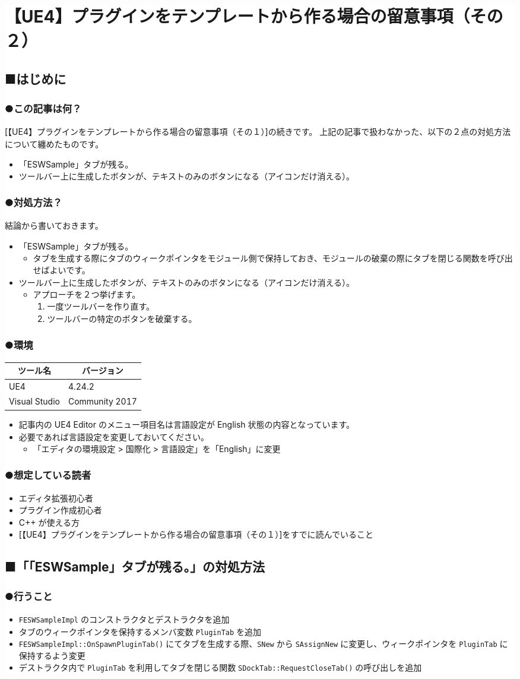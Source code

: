 # 【UE4】プラグインをテンプレートから作る場合の留意事項（その２）

## ■はじめに

### ●この記事は何？

[【UE4】プラグインをテンプレートから作る場合の留意事項（その１）]の続きです。
上記の記事で扱わなかった、以下の２点の対処方法について纏めたものです。

* 「ESWSample」タブが残る。
* ツールバー上に生成したボタンが、テキストのみのボタンになる（アイコンだけ消える）。


### ●対処方法？

結論から書いておきます。

* 「ESWSample」タブが残る。
	* タブを生成する際にタブのウィークポインタをモジュール側で保持しておき、モジュールの破棄の際にタブを閉じる関数を呼び出せばよいです。
* ツールバー上に生成したボタンが、テキストのみのボタンになる（アイコンだけ消える）。
	* アプローチを２つ挙げます。
		1. 一度ツールバーを作り直す。
		1. ツールバーの特定のボタンを破棄する。

### ●環境

| ツール名 | バージョン |
| ---- | ---- |
| UE4 | 4.24.2 |
| Visual Studio | Community 2017 |

* 記事内の UE4 Editor のメニュー項目名は言語設定が English 状態の内容となっています。
* 必要であれば言語設定を変更しておいてください。
	* 「エディタの環境設定 > 国際化 > 言語設定」を「English」に変更

### ●想定している読者

* エディタ拡張初心者
* プラグイン作成初心者
* C++ が使える方
* [【UE4】プラグインをテンプレートから作る場合の留意事項（その１）]をすでに読んでいること

## ■「「ESWSample」タブが残る。」の対処方法

### ●行うこと

* ```FESWSampleImpl``` のコンストラクタとデストラクタを追加
* タブのウィークポインタを保持するメンバ変数 ```PluginTab``` を追加
* ```FESWSampleImpl::OnSpawnPluginTab()``` にてタブを生成する際、```SNew``` から ```SAssignNew``` に変更し、ウィークポインタを ```PluginTab``` に保持するよう変更
* デストラクタ内で ```PluginTab``` を利用してタブを閉じる関数 ```SDockTab::RequestCloseTab()``` の呼び出しを追加
